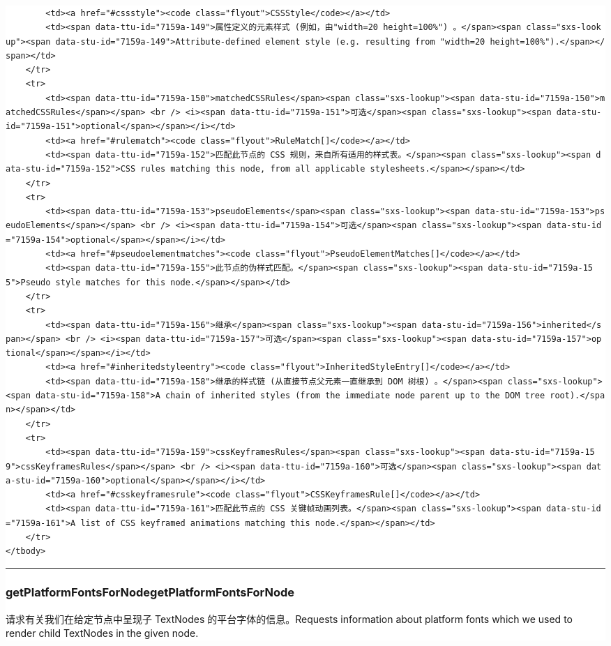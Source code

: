             <td><a href="#cssstyle"><code class="flyout">CSSStyle</code></a></td>
            <td><span data-ttu-id="7159a-149">属性定义的元素样式 (例如，由"width=20 height=100%") 。</span><span class="sxs-lookup"><span data-stu-id="7159a-149">Attribute-defined element style (e.g. resulting from "width=20 height=100%").</span></span></td>
        </tr>
        <tr>
            <td><span data-ttu-id="7159a-150">matchedCSSRules</span><span class="sxs-lookup"><span data-stu-id="7159a-150">matchedCSSRules</span></span> <br /> <i><span data-ttu-id="7159a-151">可选</span><span class="sxs-lookup"><span data-stu-id="7159a-151">optional</span></span></i></td>
            <td><a href="#rulematch"><code class="flyout">RuleMatch[]</code></a></td>
            <td><span data-ttu-id="7159a-152">匹配此节点的 CSS 规则，来自所有适用的样式表。</span><span class="sxs-lookup"><span data-stu-id="7159a-152">CSS rules matching this node, from all applicable stylesheets.</span></span></td>
        </tr>
        <tr>
            <td><span data-ttu-id="7159a-153">pseudoElements</span><span class="sxs-lookup"><span data-stu-id="7159a-153">pseudoElements</span></span> <br /> <i><span data-ttu-id="7159a-154">可选</span><span class="sxs-lookup"><span data-stu-id="7159a-154">optional</span></span></i></td>
            <td><a href="#pseudoelementmatches"><code class="flyout">PseudoElementMatches[]</code></a></td>
            <td><span data-ttu-id="7159a-155">此节点的伪样式匹配。</span><span class="sxs-lookup"><span data-stu-id="7159a-155">Pseudo style matches for this node.</span></span></td>
        </tr>
        <tr>
            <td><span data-ttu-id="7159a-156">继承</span><span class="sxs-lookup"><span data-stu-id="7159a-156">inherited</span></span> <br /> <i><span data-ttu-id="7159a-157">可选</span><span class="sxs-lookup"><span data-stu-id="7159a-157">optional</span></span></i></td>
            <td><a href="#inheritedstyleentry"><code class="flyout">InheritedStyleEntry[]</code></a></td>
            <td><span data-ttu-id="7159a-158">继承的样式链 (从直接节点父元素一直继承到 DOM 树根) 。</span><span class="sxs-lookup"><span data-stu-id="7159a-158">A chain of inherited styles (from the immediate node parent up to the DOM tree root).</span></span></td>
        </tr>
        <tr>
            <td><span data-ttu-id="7159a-159">cssKeyframesRules</span><span class="sxs-lookup"><span data-stu-id="7159a-159">cssKeyframesRules</span></span> <br /> <i><span data-ttu-id="7159a-160">可选</span><span class="sxs-lookup"><span data-stu-id="7159a-160">optional</span></span></i></td>
            <td><a href="#csskeyframesrule"><code class="flyout">CSSKeyframesRule[]</code></a></td>
            <td><span data-ttu-id="7159a-161">匹配此节点的 CSS 关键帧动画列表。</span><span class="sxs-lookup"><span data-stu-id="7159a-161">A list of CSS keyframed animations matching this node.</span></span></td>
        </tr>
    </tbody>
</table>
</p>

---

### <span data-ttu-id="7159a-162">getPlatformFontsForNode</span><span class="sxs-lookup"><span data-stu-id="7159a-162">getPlatformFontsForNode</span></span>
<span data-ttu-id="7159a-163">请求有关我们在给定节点中呈现子 TextNodes 的平台字体的信息。</span><span class="sxs-lookup"><span data-stu-id="7159a-163">Requests information about platform fonts which we used to render child TextNodes in the given node.</span></span>
